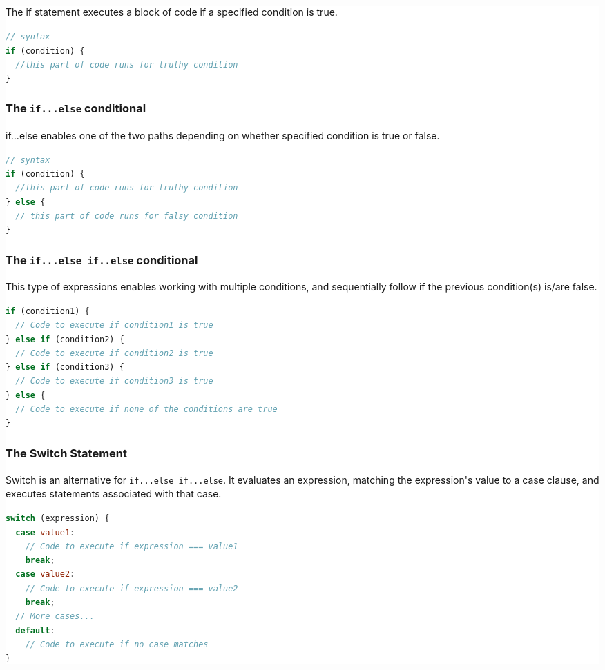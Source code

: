 The if statement executes a block of code if a specified condition is true.

```js
// syntax
if (condition) {
  //this part of code runs for truthy condition
}
```

### The ```if...else``` conditional

if...else enables one of the two paths depending on whether specified condition is true or false.

```js
// syntax
if (condition) {
  //this part of code runs for truthy condition
} else {
  // this part of code runs for falsy condition
}
```

### The ```if...else if..else``` conditional

This type of expressions enables working with multiple conditions, and sequentially follow if the previous condition(s) is/are false.

```js
if (condition1) {
  // Code to execute if condition1 is true
} else if (condition2) {
  // Code to execute if condition2 is true
} else if (condition3) {
  // Code to execute if condition3 is true
} else {
  // Code to execute if none of the conditions are true
}
```

### The Switch Statement

Switch  is an alternative for ```if...else if...else```. It evaluates an expression, matching the expression's value to a case clause, and executes statements associated with that case.

```js
switch (expression) {
  case value1:
    // Code to execute if expression === value1
    break;
  case value2:
    // Code to execute if expression === value2
    break;
  // More cases...
  default:
    // Code to execute if no case matches
}
```
